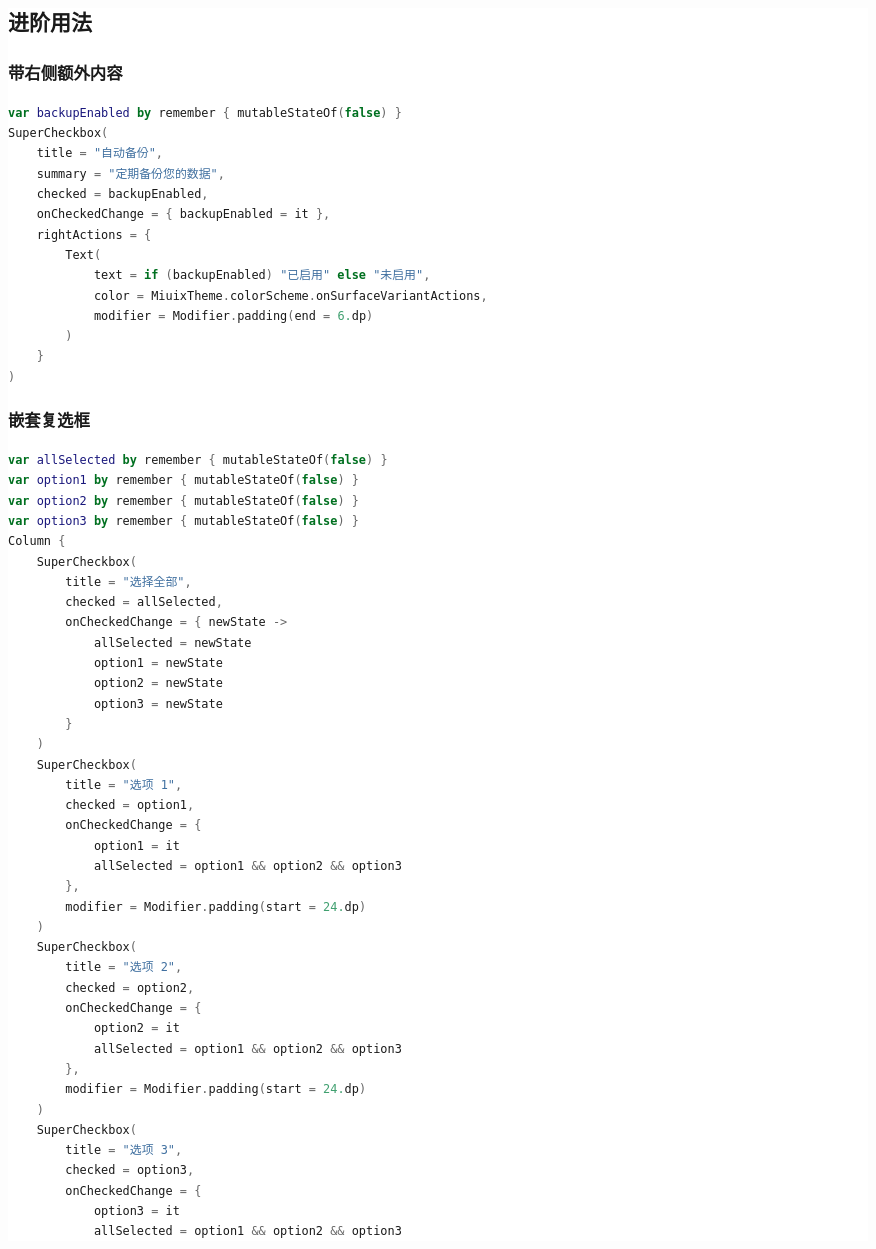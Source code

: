 ## 进阶用法

### 带右侧额外内容

```kotlin
var backupEnabled by remember { mutableStateOf(false) }
SuperCheckbox(
    title = "自动备份",
    summary = "定期备份您的数据",
    checked = backupEnabled,
    onCheckedChange = { backupEnabled = it },
    rightActions = {
        Text(
            text = if (backupEnabled) "已启用" else "未启用",
            color = MiuixTheme.colorScheme.onSurfaceVariantActions,
            modifier = Modifier.padding(end = 6.dp)
        )
    }
)
```

### 嵌套复选框

```kotlin
var allSelected by remember { mutableStateOf(false) }
var option1 by remember { mutableStateOf(false) }
var option2 by remember { mutableStateOf(false) }
var option3 by remember { mutableStateOf(false) }
Column {
    SuperCheckbox(
        title = "选择全部",
        checked = allSelected,
        onCheckedChange = { newState ->
            allSelected = newState
            option1 = newState
            option2 = newState
            option3 = newState
        }
    )
    SuperCheckbox(
        title = "选项 1",
        checked = option1,
        onCheckedChange = { 
            option1 = it 
            allSelected = option1 && option2 && option3
        },
        modifier = Modifier.padding(start = 24.dp)
    )
    SuperCheckbox(
        title = "选项 2",
        checked = option2,
        onCheckedChange = { 
            option2 = it 
            allSelected = option1 && option2 && option3
        },
        modifier = Modifier.padding(start = 24.dp)
    )
    SuperCheckbox(
        title = "选项 3",
        checked = option3,
        onCheckedChange = { 
            option3 = it 
            allSelected = option1 && option2 && option3
```